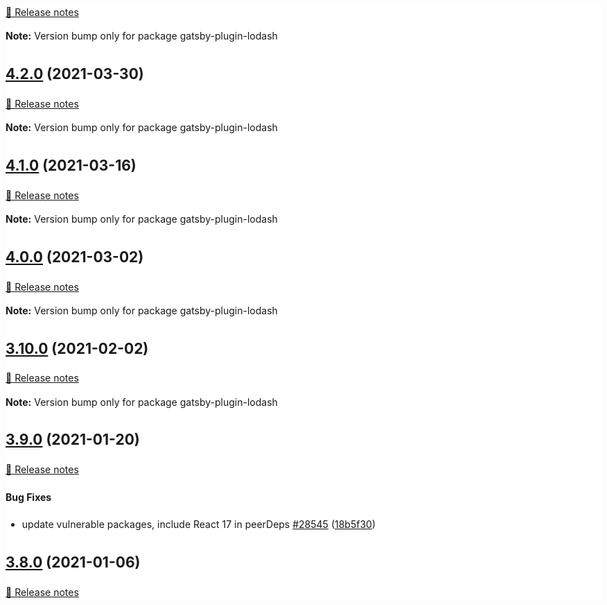 [🧾 Release notes](https://www.gatsbyjs.com/docs/reference/release-notes/v3.3)

**Note:** Version bump only for package gatsby-plugin-lodash

## [4.2.0](https://github.com/gatsbyjs/gatsby/commits/gatsby-plugin-lodash@4.2.0/packages/gatsby-plugin-lodash) (2021-03-30)

[🧾 Release notes](https://www.gatsbyjs.com/docs/reference/release-notes/v3.2)

**Note:** Version bump only for package gatsby-plugin-lodash

## [4.1.0](https://github.com/gatsbyjs/gatsby/commits/gatsby-plugin-lodash@4.1.0/packages/gatsby-plugin-lodash) (2021-03-16)

[🧾 Release notes](https://www.gatsbyjs.com/docs/reference/release-notes/v3.1)

**Note:** Version bump only for package gatsby-plugin-lodash

## [4.0.0](https://github.com/gatsbyjs/gatsby/commits/gatsby-plugin-lodash@4.0.0/packages/gatsby-plugin-lodash) (2021-03-02)

[🧾 Release notes](https://www.gatsbyjs.com/docs/reference/release-notes/v3.0)

**Note:** Version bump only for package gatsby-plugin-lodash

## [3.10.0](https://github.com/gatsbyjs/gatsby/commits/gatsby-plugin-lodash@3.10.0/packages/gatsby-plugin-lodash) (2021-02-02)

[🧾 Release notes](https://www.gatsbyjs.com/docs/reference/release-notes/v2.32)

**Note:** Version bump only for package gatsby-plugin-lodash

## [3.9.0](https://github.com/gatsbyjs/gatsby/commits/gatsby-plugin-lodash@3.9.0/packages/gatsby-plugin-lodash) (2021-01-20)

[🧾 Release notes](https://www.gatsbyjs.com/docs/reference/release-notes/v2.31)

#### Bug Fixes

- update vulnerable packages, include React 17 in peerDeps [#28545](https://github.com/gatsbyjs/gatsby/issues/28545) ([18b5f30](https://github.com/gatsbyjs/gatsby/commit/18b5f30e367895aa5f3af46e4989b347912a0f35))

## [3.8.0](https://github.com/gatsbyjs/gatsby/commits/gatsby-plugin-lodash@3.8.0/packages/gatsby-plugin-lodash) (2021-01-06)

[🧾 Release notes](https://www.gatsbyjs.com/docs/reference/release-notes/v2.30)
